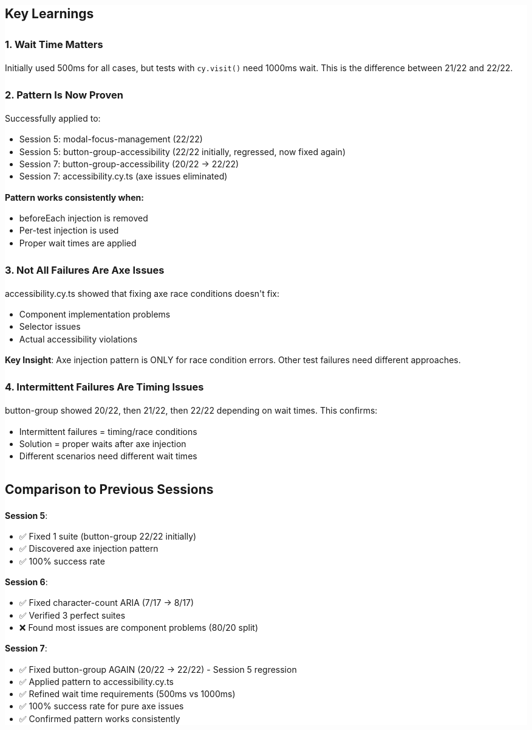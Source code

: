 ## Key Learnings

### 1. Wait Time Matters
Initially used 500ms for all cases, but tests with `cy.visit()` need 1000ms wait. This is the difference between 21/22 and 22/22.

### 2. Pattern Is Now Proven
Successfully applied to:
- Session 5: modal-focus-management (22/22)
- Session 5: button-group-accessibility (22/22 initially, regressed, now fixed again)
- Session 7: button-group-accessibility (20/22 → 22/22)
- Session 7: accessibility.cy.ts (axe issues eliminated)

**Pattern works consistently when:**
- beforeEach injection is removed
- Per-test injection is used
- Proper wait times are applied

### 3. Not All Failures Are Axe Issues
accessibility.cy.ts showed that fixing axe race conditions doesn't fix:
- Component implementation problems
- Selector issues
- Actual accessibility violations

**Key Insight**: Axe injection pattern is ONLY for race condition errors. Other test failures need different approaches.

### 4. Intermittent Failures Are Timing Issues
button-group showed 20/22, then 21/22, then 22/22 depending on wait times. This confirms:
- Intermittent failures = timing/race conditions
- Solution = proper waits after axe injection
- Different scenarios need different wait times

## Comparison to Previous Sessions

**Session 5**:
- ✅ Fixed 1 suite (button-group 22/22 initially)
- ✅ Discovered axe injection pattern
- ✅ 100% success rate

**Session 6**:
- ✅ Fixed character-count ARIA (7/17 → 8/17)
- ✅ Verified 3 perfect suites
- ❌ Found most issues are component problems (80/20 split)

**Session 7**:
- ✅ Fixed button-group AGAIN (20/22 → 22/22) - Session 5 regression
- ✅ Applied pattern to accessibility.cy.ts
- ✅ Refined wait time requirements (500ms vs 1000ms)
- ✅ 100% success rate for pure axe issues
- ✅ Confirmed pattern works consistently
